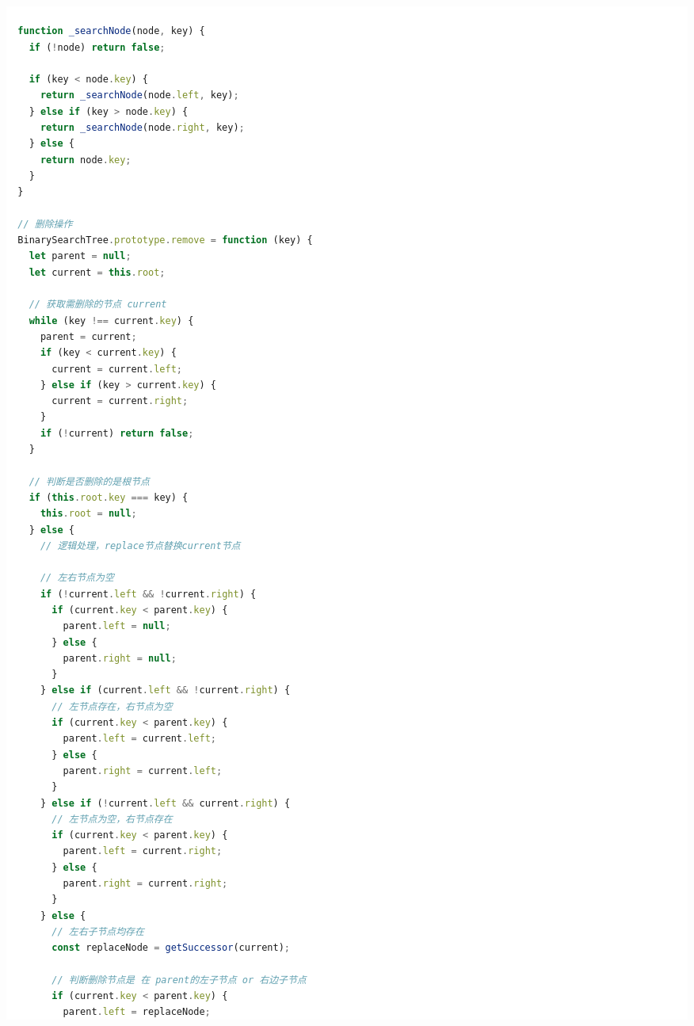 ```js

  function _searchNode(node, key) {
    if (!node) return false;

    if (key < node.key) {
      return _searchNode(node.left, key);
    } else if (key > node.key) {
      return _searchNode(node.right, key);
    } else {
      return node.key;
    }
  }

  // 删除操作
  BinarySearchTree.prototype.remove = function (key) {
    let parent = null;
    let current = this.root;

    // 获取需删除的节点 current
    while (key !== current.key) {
      parent = current;
      if (key < current.key) {
        current = current.left;
      } else if (key > current.key) {
        current = current.right;
      }
      if (!current) return false;
    }

    // 判断是否删除的是根节点
    if (this.root.key === key) {
      this.root = null;
    } else {
      // 逻辑处理，replace节点替换current节点

      // 左右节点为空
      if (!current.left && !current.right) {
        if (current.key < parent.key) {
          parent.left = null;
        } else {
          parent.right = null;
        }
      } else if (current.left && !current.right) {
        // 左节点存在，右节点为空
        if (current.key < parent.key) {
          parent.left = current.left;
        } else {
          parent.right = current.left;
        }
      } else if (!current.left && current.right) {
        // 左节点为空，右节点存在
        if (current.key < parent.key) {
          parent.left = current.right;
        } else {
          parent.right = current.right;
        }
      } else {
        // 左右子节点均存在
        const replaceNode = getSuccessor(current);

        // 判断删除节点是 在 parent的左子节点 or 右边子节点
        if (current.key < parent.key) {
          parent.left = replaceNode;
```